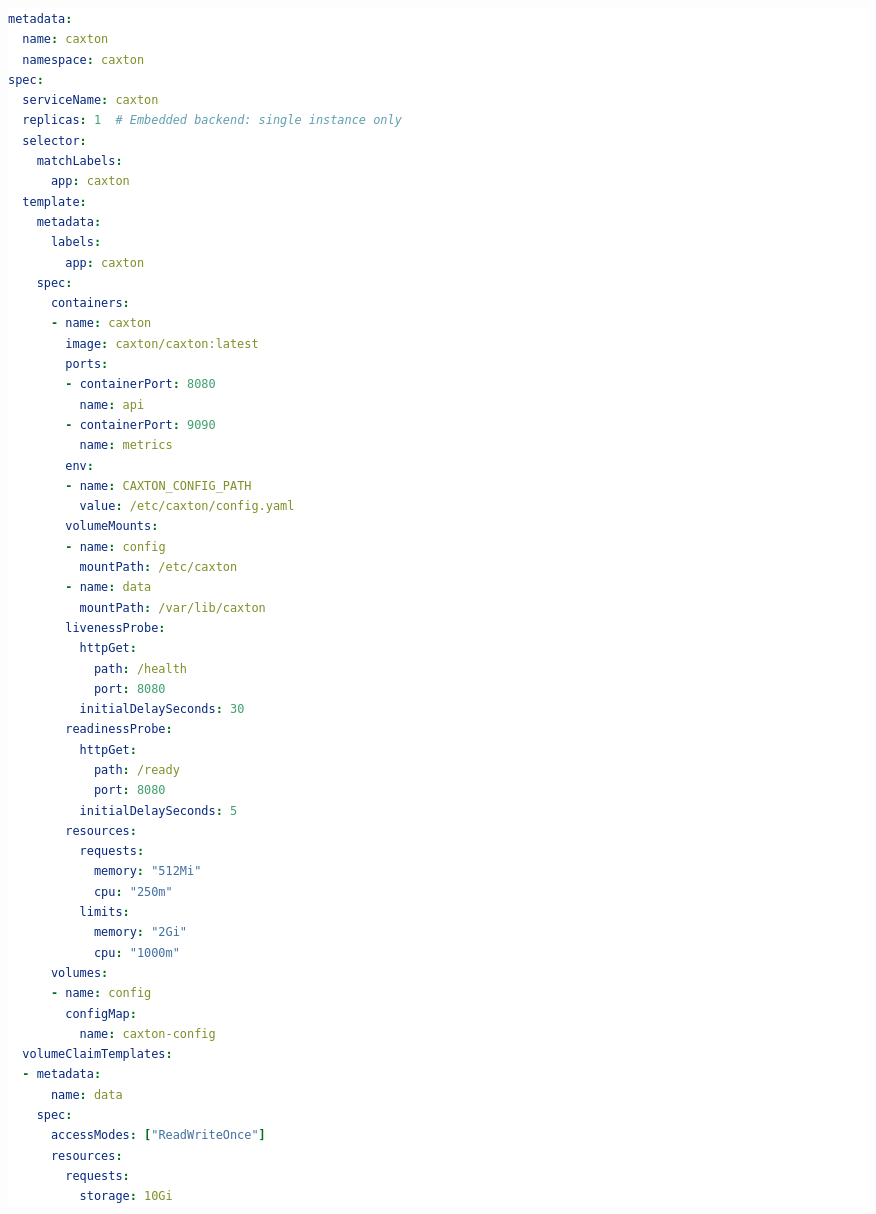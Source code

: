 ```yaml
metadata:
  name: caxton
  namespace: caxton
spec:
  serviceName: caxton
  replicas: 1  # Embedded backend: single instance only
  selector:
    matchLabels:
      app: caxton
  template:
    metadata:
      labels:
        app: caxton
    spec:
      containers:
      - name: caxton
        image: caxton/caxton:latest
        ports:
        - containerPort: 8080
          name: api
        - containerPort: 9090
          name: metrics
        env:
        - name: CAXTON_CONFIG_PATH
          value: /etc/caxton/config.yaml
        volumeMounts:
        - name: config
          mountPath: /etc/caxton
        - name: data
          mountPath: /var/lib/caxton
        livenessProbe:
          httpGet:
            path: /health
            port: 8080
          initialDelaySeconds: 30
        readinessProbe:
          httpGet:
            path: /ready
            port: 8080
          initialDelaySeconds: 5
        resources:
          requests:
            memory: "512Mi"
            cpu: "250m"
          limits:
            memory: "2Gi"
            cpu: "1000m"
      volumes:
      - name: config
        configMap:
          name: caxton-config
  volumeClaimTemplates:
  - metadata:
      name: data
    spec:
      accessModes: ["ReadWriteOnce"]
      resources:
        requests:
          storage: 10Gi
```
